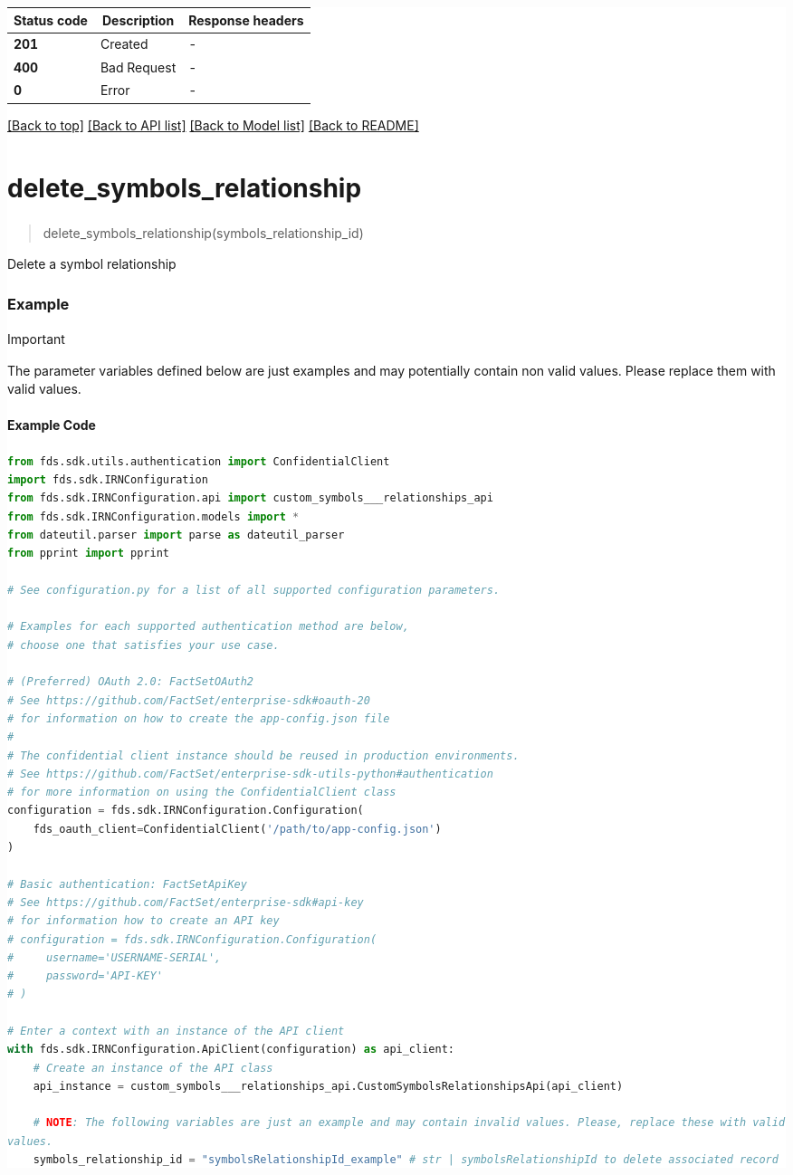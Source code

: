 | Status code | Description | Response headers |
|-------------|-------------|------------------|
**201** | Created |  -  |
**400** | Bad Request |  -  |
**0** | Error |  -  |

[[Back to top]](#) [[Back to API list]](../README.md#documentation-for-api-endpoints) [[Back to Model list]](../README.md#documentation-for-models) [[Back to README]](../README.md)

# **delete_symbols_relationship**
> delete_symbols_relationship(symbols_relationship_id)

Delete a symbol relationship

### Example

> [!IMPORTANT]
> The parameter variables defined below are just examples and may potentially contain non valid values. Please replace them with valid values.

#### Example Code

```python
from fds.sdk.utils.authentication import ConfidentialClient
import fds.sdk.IRNConfiguration
from fds.sdk.IRNConfiguration.api import custom_symbols___relationships_api
from fds.sdk.IRNConfiguration.models import *
from dateutil.parser import parse as dateutil_parser
from pprint import pprint

# See configuration.py for a list of all supported configuration parameters.

# Examples for each supported authentication method are below,
# choose one that satisfies your use case.

# (Preferred) OAuth 2.0: FactSetOAuth2
# See https://github.com/FactSet/enterprise-sdk#oauth-20
# for information on how to create the app-config.json file
#
# The confidential client instance should be reused in production environments.
# See https://github.com/FactSet/enterprise-sdk-utils-python#authentication
# for more information on using the ConfidentialClient class
configuration = fds.sdk.IRNConfiguration.Configuration(
    fds_oauth_client=ConfidentialClient('/path/to/app-config.json')
)

# Basic authentication: FactSetApiKey
# See https://github.com/FactSet/enterprise-sdk#api-key
# for information how to create an API key
# configuration = fds.sdk.IRNConfiguration.Configuration(
#     username='USERNAME-SERIAL',
#     password='API-KEY'
# )

# Enter a context with an instance of the API client
with fds.sdk.IRNConfiguration.ApiClient(configuration) as api_client:
    # Create an instance of the API class
    api_instance = custom_symbols___relationships_api.CustomSymbolsRelationshipsApi(api_client)

    # NOTE: The following variables are just an example and may contain invalid values. Please, replace these with valid values.
    symbols_relationship_id = "symbolsRelationshipId_example" # str | symbolsRelationshipId to delete associated record

```